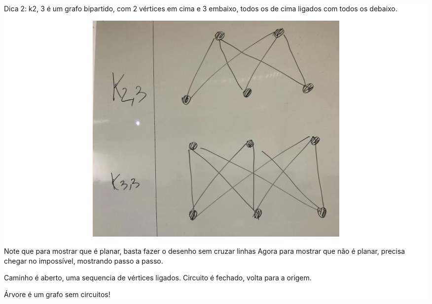 Dica 2: k2, 3 é um grafo bipartido, com 2 vértices em cima e 3 embaixo, todos os de cima ligados com todos os debaixo.

<p align="center">
  <img width="500" src="https://github.com/Jennyads/Estrutura_de_Dados/blob/main/Imagens/k2_k3.jpeg">
</p>

Note que para mostrar que é planar, basta fazer o desenho sem cruzar linhas
Agora para mostrar que não é planar, precisa chegar no impossível, mostrando passo a passo.

Caminho é aberto, uma sequencia de vértices ligados.
Circuito é fechado, volta para a origem.

Árvore é um grafo sem circuitos!
